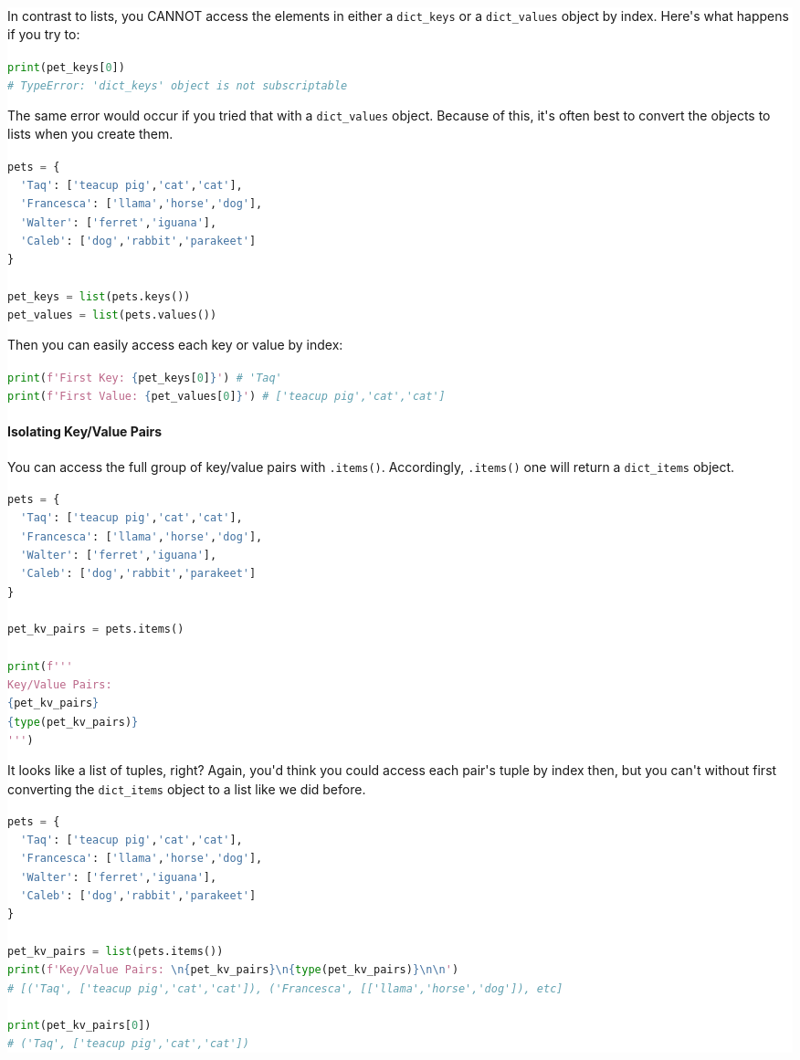 In contrast to lists, you CANNOT access the elements in either a `dict_keys` or a `dict_values` object by index. Here's what happens if you try to:

```python
print(pet_keys[0])
# TypeError: 'dict_keys' object is not subscriptable
```

The same error would occur if you tried that with a `dict_values` object. Because of this, it's often best to convert the objects to lists when you create them.

```python
pets = {
  'Taq': ['teacup pig','cat','cat'],
  'Francesca': ['llama','horse','dog'],
  'Walter': ['ferret','iguana'],
  'Caleb': ['dog','rabbit','parakeet']
}

pet_keys = list(pets.keys())
pet_values = list(pets.values())
```
Then you can easily access each key or value by index: 

```python
print(f'First Key: {pet_keys[0]}') # 'Taq'
print(f'First Value: {pet_values[0]}') # ['teacup pig','cat','cat']
```

#### Isolating Key/Value Pairs

You can access the full group of key/value pairs with `.items()`. Accordingly, `.items()` one will return a `dict_items` object.

```python
pets = {
  'Taq': ['teacup pig','cat','cat'],
  'Francesca': ['llama','horse','dog'],
  'Walter': ['ferret','iguana'],
  'Caleb': ['dog','rabbit','parakeet']
}

pet_kv_pairs = pets.items()

print(f'''
Key/Value Pairs: 
{pet_kv_pairs}
{type(pet_kv_pairs)}
''')
```

It looks like a list of tuples, right? Again, you'd think you could access each pair's tuple by index then, but you can't without first converting the `dict_items` object to a list like we did before.

```python
pets = {
  'Taq': ['teacup pig','cat','cat'],
  'Francesca': ['llama','horse','dog'],
  'Walter': ['ferret','iguana'],
  'Caleb': ['dog','rabbit','parakeet']
}

pet_kv_pairs = list(pets.items())
print(f'Key/Value Pairs: \n{pet_kv_pairs}\n{type(pet_kv_pairs)}\n\n')
# [('Taq', ['teacup pig','cat','cat']), ('Francesca', [['llama','horse','dog']), etc]

print(pet_kv_pairs[0])
# ('Taq', ['teacup pig','cat','cat'])
```